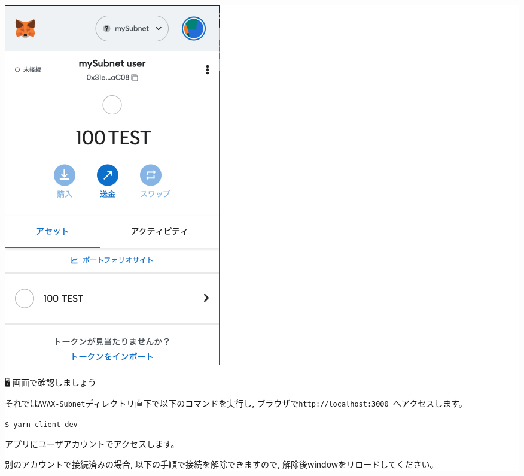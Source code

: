![](/public/images/AVAX-Subnet/section-3/3_3_6.png)

🖥️ 画面で確認しましょう

それでは`AVAX-Subnet`ディレクトリ直下で以下のコマンドを実行し, ブラウザで`http://localhost:3000 `へアクセスします。

```
$ yarn client dev
```

アプリにユーザアカウントでアクセスします。

別のアカウントで接続済みの場合, 以下の手順で接続を解除できますので, 解除後windowをリロードしてください。
